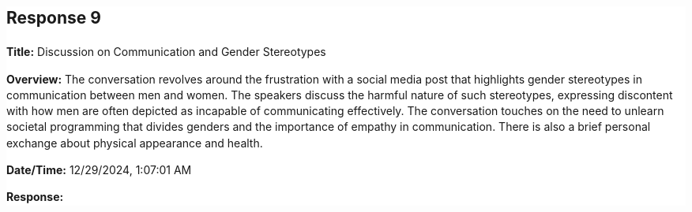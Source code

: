 
## Response 9

**Title:** Discussion on Communication and Gender Stereotypes

**Overview:** The conversation revolves around the frustration with a social media post that highlights gender stereotypes in communication between men and women. The speakers discuss the harmful nature of such stereotypes, expressing discontent with how men are often depicted as incapable of communicating effectively. The conversation touches on the need to unlearn societal programming that divides genders and the importance of empathy in communication. There is also a brief personal exchange about physical appearance and health.

**Date/Time:** 12/29/2024, 1:07:01 AM

**Response:**

